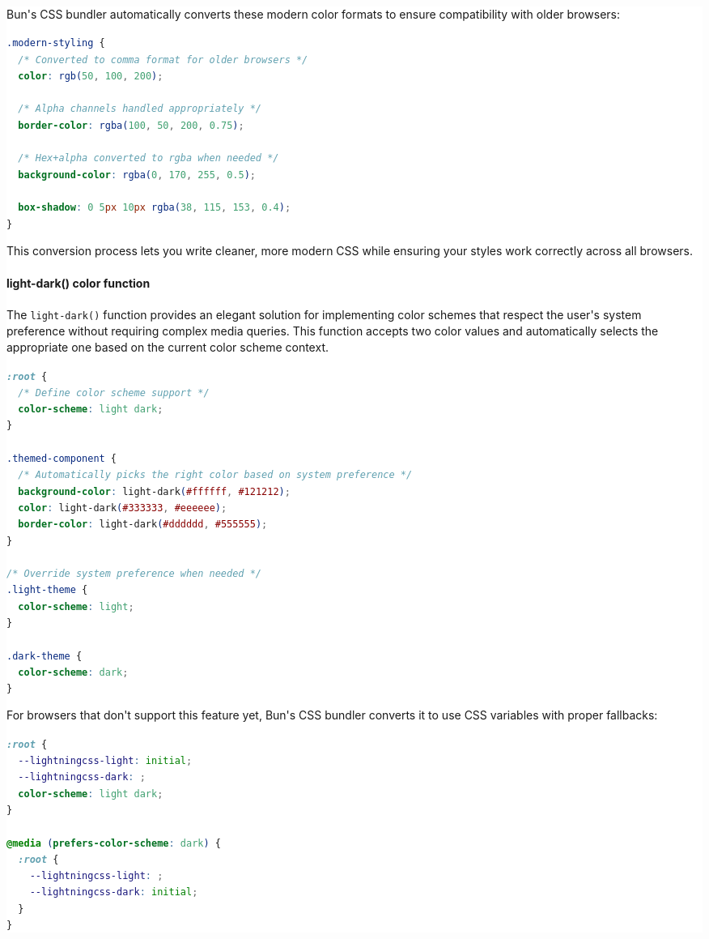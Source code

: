Bun's CSS bundler automatically converts these modern color formats to ensure compatibility with older browsers:

```css
.modern-styling {
  /* Converted to comma format for older browsers */
  color: rgb(50, 100, 200);

  /* Alpha channels handled appropriately */
  border-color: rgba(100, 50, 200, 0.75);

  /* Hex+alpha converted to rgba when needed */
  background-color: rgba(0, 170, 255, 0.5);

  box-shadow: 0 5px 10px rgba(38, 115, 153, 0.4);
}
```

This conversion process lets you write cleaner, more modern CSS while ensuring your styles work correctly across all browsers.

#### light-dark() color function

The `light-dark()` function provides an elegant solution for implementing color schemes that respect the user's system preference without requiring complex media queries. This function accepts two color values and automatically selects the appropriate one based on the current color scheme context.

```css
:root {
  /* Define color scheme support */
  color-scheme: light dark;
}

.themed-component {
  /* Automatically picks the right color based on system preference */
  background-color: light-dark(#ffffff, #121212);
  color: light-dark(#333333, #eeeeee);
  border-color: light-dark(#dddddd, #555555);
}

/* Override system preference when needed */
.light-theme {
  color-scheme: light;
}

.dark-theme {
  color-scheme: dark;
}
```

For browsers that don't support this feature yet, Bun's CSS bundler converts it to use CSS variables with proper fallbacks:

```css
:root {
  --lightningcss-light: initial;
  --lightningcss-dark: ;
  color-scheme: light dark;
}

@media (prefers-color-scheme: dark) {
  :root {
    --lightningcss-light: ;
    --lightningcss-dark: initial;
  }
}

```